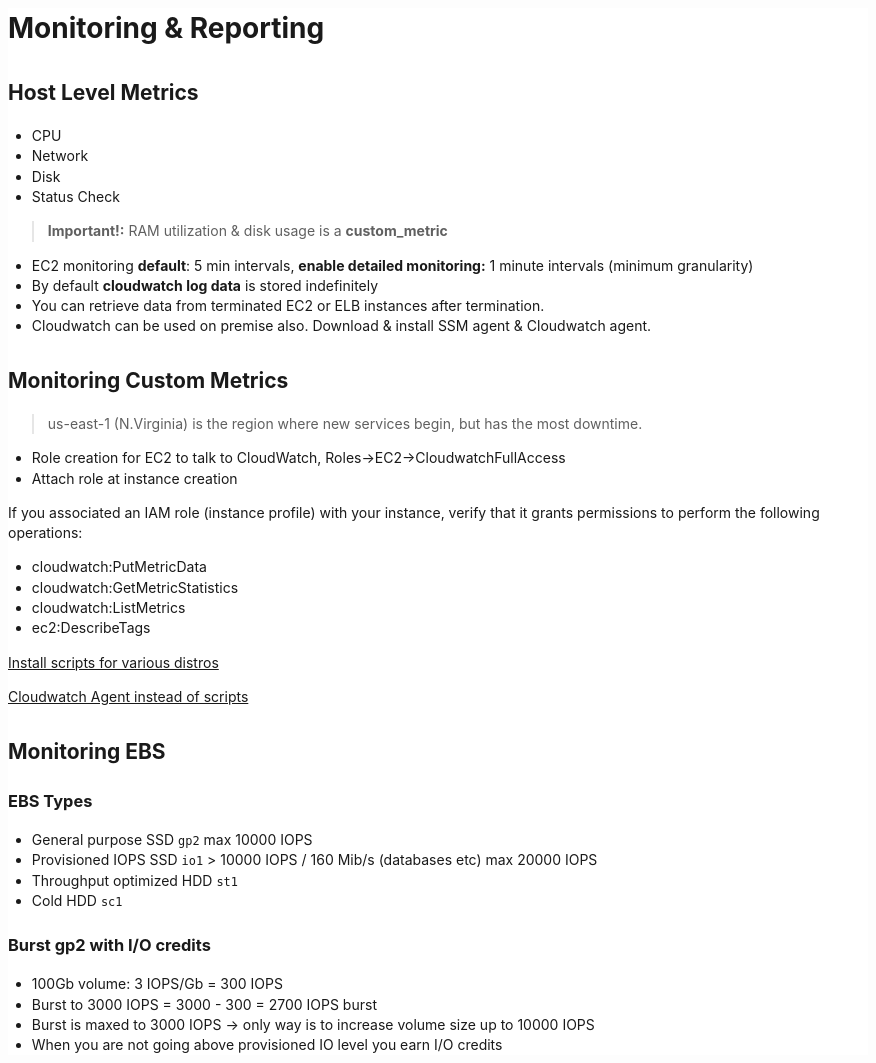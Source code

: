 # Monitoring & Reporting

## Host Level Metrics

- CPU
- Network
- Disk
- Status Check

> **Important!:** RAM utilization & disk usage is a **custom_metric**

- EC2 monitoring **default**: 5 min intervals, **enable detailed monitoring:** 1 minute intervals (minimum granularity)
- By default __cloudwatch log data__ is stored indefinitely
- You can retrieve data from terminated EC2 or ELB instances after termination.
- Cloudwatch can be used on premise also. Download & install SSM agent & Cloudwatch agent.

## Monitoring Custom Metrics

> us-east-1 (N.Virginia) is the region where new services begin, but has the most downtime.

- Role creation for EC2 to talk to CloudWatch, Roles->EC2->CloudwatchFullAccess
- Attach role at instance creation

If you associated an IAM role (instance profile) with your instance, verify that it grants permissions to perform the following operations:

- cloudwatch:PutMetricData
- cloudwatch:GetMetricStatistics
- cloudwatch:ListMetrics
- ec2:DescribeTags

[Install scripts for various distros](https://docs.aws.amazon.com/AWSEC2/latest/UserGuide/mon-scripts.html)

[Cloudwatch Agent instead of scripts](https://docs.aws.amazon.com/AmazonCloudWatch/latest/monitoring/Install-CloudWatch-Agent.html)

## Monitoring EBS

### EBS Types

- General purpose SSD `gp2` max 10000 IOPS
- Provisioned IOPS SSD `io1` > 10000 IOPS / 160 Mib/s (databases etc) max 20000 IOPS
- Throughput optimized HDD `st1`
- Cold HDD `sc1`

### Burst gp2 with I/O credits

- 100Gb volume: 3 IOPS/Gb = 300 IOPS
- Burst to 3000 IOPS = 3000 - 300 = 2700 IOPS burst
- Burst is maxed to 3000 IOPS -> only way is to increase volume size up to 10000 IOPS
- When you are not going above provisioned IO level you earn I/O credits

